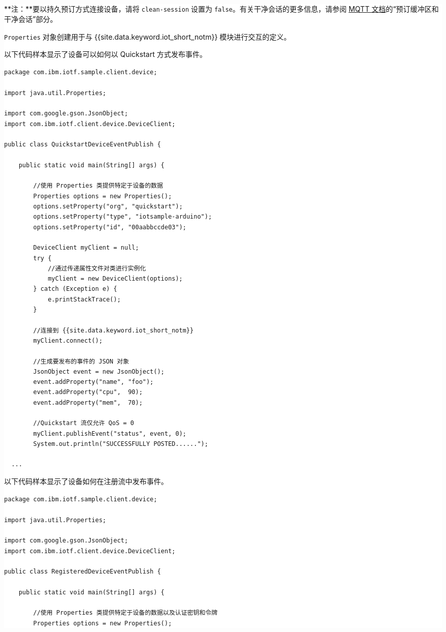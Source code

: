 **注：**要以持久预订方式连接设备，请将 `clean-session` 设置为 `false`。有关干净会话的更多信息，请参阅 [MQTT 文档](../../reference/mqtt/index.html#subscription-buffers-and-clean-session)的“预订缓冲区和干净会话”部分。

`Properties` 对象创建用于与 {{site.data.keyword.iot_short_notm}} 模块进行交互的定义。

以下代码样本显示了设备可以如何以 Quickstart 方式发布事件。

```
package com.ibm.iotf.sample.client.device;

import java.util.Properties;

import com.google.gson.JsonObject;
import com.ibm.iotf.client.device.DeviceClient;

public class QuickstartDeviceEventPublish {

    public static void main(String[] args) {

        //使用 Properties 类提供特定于设备的数据
        Properties options = new Properties();
        options.setProperty("org", "quickstart");
        options.setProperty("type", "iotsample-arduino");
        options.setProperty("id", "00aabbccde03");

        DeviceClient myClient = null;
        try {
            //通过传递属性文件对类进行实例化
            myClient = new DeviceClient(options);
        } catch (Exception e) {
            e.printStackTrace();
        }

        //连接到 {{site.data.keyword.iot_short_notm}}
        myClient.connect();

        //生成要发布的事件的 JSON 对象
        JsonObject event = new JsonObject();
        event.addProperty("name", "foo");
        event.addProperty("cpu",  90);
        event.addProperty("mem",  70);

        //Quickstart 流仅允许 QoS = 0
        myClient.publishEvent("status", event, 0);
        System.out.println("SUCCESSFULLY POSTED......");

  ...
```

以下代码样本显示了设备如何在注册流中发布事件。


```
package com.ibm.iotf.sample.client.device;

import java.util.Properties;

import com.google.gson.JsonObject;
import com.ibm.iotf.client.device.DeviceClient;

public class RegisteredDeviceEventPublish {

    public static void main(String[] args) {

        //使用 Properties 类提供特定于设备的数据以及认证密钥和令牌
        Properties options = new Properties();

```